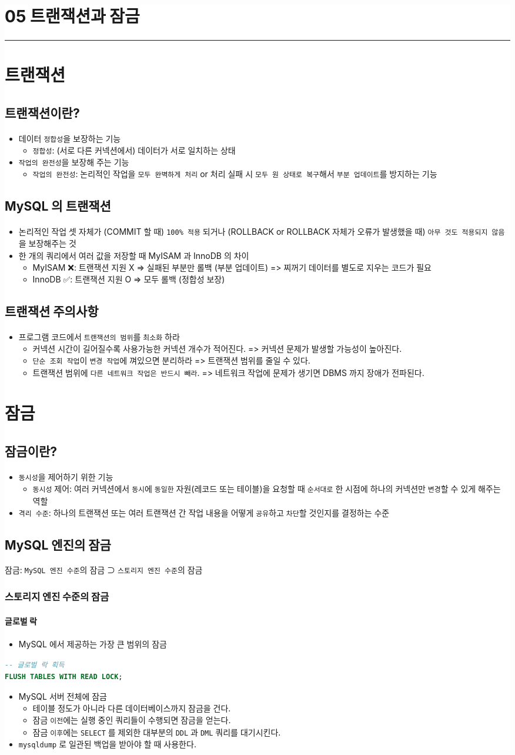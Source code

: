 # 05 트랜잭션과 잠금

---

# 트랜잭션
## 트랜잭션이란?
- 데이터 `정합성`을 보장하는 기능
  - `정합성`: (서로 다른 커넥션에서) 데이터가 서로 일치하는 상태
- `작업의 완전성`을 보장해 주는 기능
  - `작업의 완전성`: 논리적인 작업을 `모두 완벽하게 처리` or 처리 실패 시 `모두 원 상태로 복구`해서 `부분 업데이트`를 방지하는 기능

## MySQL 의 트랜잭션
- 논리적인 작업 셋 자체가 (COMMIT 할 때) `100% 적용` 되거나 (ROLLBACK or ROLLBACK 자체가 오류가 발생했을 때) `아무 것도 적용되지 않음`을 보장해주는 것
- 한 개의 쿼리에서 여러 값을 저장할 때 MyISAM 과 InnoDB 의 차이
  - MyISAM ❌: 트랜잭션 지원 X => 실패된 부분만 롤백 (부분 업데이트) => 찌꺼기 데이터를 별도로 지우는 코드가 필요
  - InnoDB ✅: 트랜잭션 지원 O => 모두 롤백 (정합성 보장)

## 트랜잭션 주의사항
- 프로그램 코드에서 `트랜잭션의 범위`를 `최소화` 하라
  - 커넥션 시간이 길어질수록 사용가능한 커넥션 개수가 적어진다. => 커넥션 문제가 발생할 가능성이 높아진다.
  - `단순 조회 작업`이 `변경 작업`에 껴있으면 분리하라 => 트랜잭션 범위를 줄일 수 있다.
  - 트랜잭션 범위에 `다른 네트워크 작업은 반드시 빼라`. => 네트워크 작업에 문제가 생기면 DBMS 까지 장애가 전파된다. 

# 잠금
## 잠금이란?
- `동시성`을 제어하기 위한 기능
  - `동시성` 제어: 여러 커넥션에서 `동시`에 `동일한` 자원(레코드 또는 테이블)을 요청할 때 `순서대로` 한 시점에 하나의 커넥션만 `변경`할 수 있게 해주는 역할
- `격리 수준`: 하나의 트랜잭션 또는 여러 트랜잭션 간 작업 내용을 어떻게 `공유`하고 `차단`할 것인지를 결정하는 수준

## MySQL 엔진의 잠금
잠금: `MySQL 엔진 수준`의 잠금 ⊃ `스토리지 엔진 수준`의 잠금
### 스토리지 엔진 수준의 잠금
#### 글로벌 락
- MySQL 에서 제공하는 가장 큰 범위의 잠금
```sql
-- 글로벌 락 획득
FLUSH TABLES WITH READ LOCK;
```
- MySQL 서버 전체에 잠금
  - 테이블 정도가 아니라 다른 데이터베이스까지 잠금을 건다.
  - 잠금 `이전`에는 실행 중인 쿼리들이 수행되면 잠금을 얻는다.
  - 잠금 `이후`에는 `SELECT` 를 제외한 대부분의 `DDL` 과 `DML` 쿼리를 대기시킨다.
- `mysqldump` 로 일관된 백업을 받아야 할 때 사용한다.  
